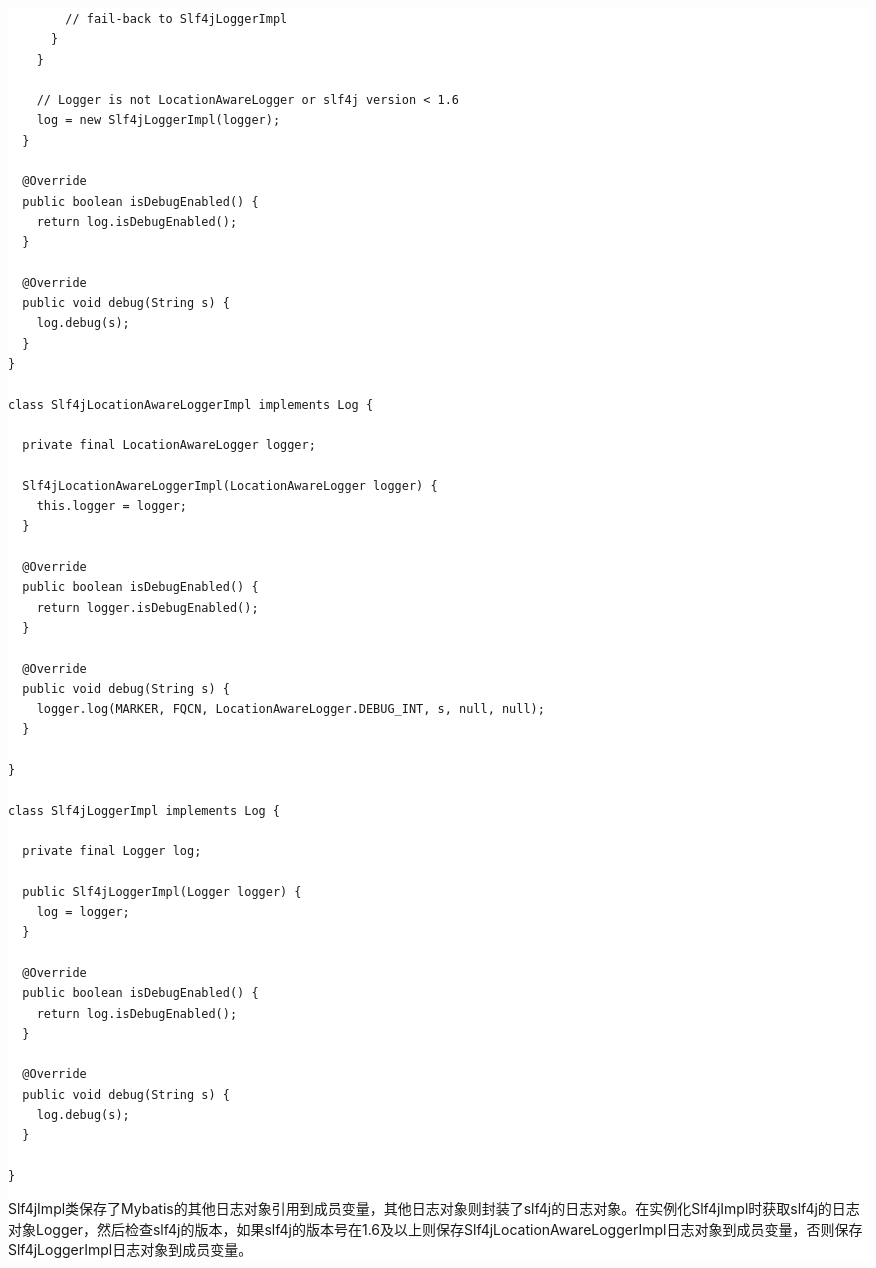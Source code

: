 ```
        // fail-back to Slf4jLoggerImpl
      }
    }

    // Logger is not LocationAwareLogger or slf4j version < 1.6
    log = new Slf4jLoggerImpl(logger);
  }

  @Override
  public boolean isDebugEnabled() {
    return log.isDebugEnabled();
  }

  @Override
  public void debug(String s) {
    log.debug(s);
  }
}

class Slf4jLocationAwareLoggerImpl implements Log {

  private final LocationAwareLogger logger;

  Slf4jLocationAwareLoggerImpl(LocationAwareLogger logger) {
    this.logger = logger;
  }

  @Override
  public boolean isDebugEnabled() {
    return logger.isDebugEnabled();
  }

  @Override
  public void debug(String s) {
    logger.log(MARKER, FQCN, LocationAwareLogger.DEBUG_INT, s, null, null);
  }

}

class Slf4jLoggerImpl implements Log {

  private final Logger log;

  public Slf4jLoggerImpl(Logger logger) {
    log = logger;
  }

  @Override
  public boolean isDebugEnabled() {
    return log.isDebugEnabled();
  }

  @Override
  public void debug(String s) {
    log.debug(s);
  }

}

```
Slf4jImpl类保存了Mybatis的其他日志对象引用到成员变量，其他日志对象则封装了slf4j的日志对象。在实例化Slf4jImpl时获取slf4j的日志对象Logger，然后检查slf4j的版本，如果slf4j的版本号在1.6及以上则保存Slf4jLocationAwareLoggerImpl日志对象到成员变量，否则保存Slf4jLoggerImpl日志对象到成员变量。
